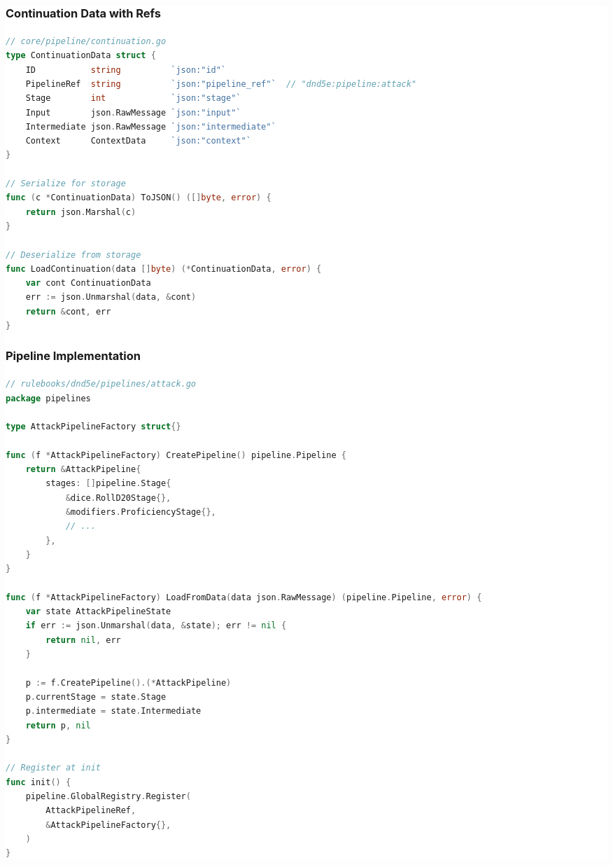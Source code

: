 ### Continuation Data with Refs

```go
// core/pipeline/continuation.go
type ContinuationData struct {
    ID           string          `json:"id"`
    PipelineRef  string          `json:"pipeline_ref"`  // "dnd5e:pipeline:attack"
    Stage        int             `json:"stage"`
    Input        json.RawMessage `json:"input"`
    Intermediate json.RawMessage `json:"intermediate"`
    Context      ContextData     `json:"context"`
}

// Serialize for storage
func (c *ContinuationData) ToJSON() ([]byte, error) {
    return json.Marshal(c)
}

// Deserialize from storage
func LoadContinuation(data []byte) (*ContinuationData, error) {
    var cont ContinuationData
    err := json.Unmarshal(data, &cont)
    return &cont, err
}
```

### Pipeline Implementation

```go
// rulebooks/dnd5e/pipelines/attack.go
package pipelines

type AttackPipelineFactory struct{}

func (f *AttackPipelineFactory) CreatePipeline() pipeline.Pipeline {
    return &AttackPipeline{
        stages: []pipeline.Stage{
            &dice.RollD20Stage{},
            &modifiers.ProficiencyStage{},
            // ...
        },
    }
}

func (f *AttackPipelineFactory) LoadFromData(data json.RawMessage) (pipeline.Pipeline, error) {
    var state AttackPipelineState
    if err := json.Unmarshal(data, &state); err != nil {
        return nil, err
    }
    
    p := f.CreatePipeline().(*AttackPipeline)
    p.currentStage = state.Stage
    p.intermediate = state.Intermediate
    return p, nil
}

// Register at init
func init() {
    pipeline.GlobalRegistry.Register(
        AttackPipelineRef,
        &AttackPipelineFactory{},
    )
}
```
